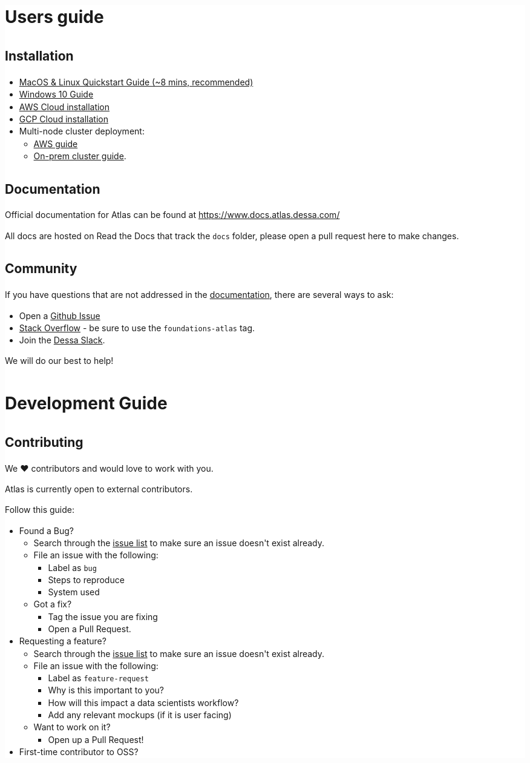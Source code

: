 # Users guide

## Installation 

* [MacOS & Linux Quickstart Guide (~8 mins, recommended)](https://docs.atlas.dessa.com/en/latest/linux-mac-installation/)
* [Windows 10 Guide](https://docs.atlas.dessa.com/en/latest/windows-installation/)
* [AWS Cloud installation](https://docs.atlas.dessa.com/en/latest/atlas-on-aws/)
* [GCP Cloud installation](https://docs.atlas.dessa.com/en/latest/atlas-on-gcp/)
* Multi-node cluster deployment:
  * [AWS guide](https://docs.atlas.dessa.com/en/latest/team/aws-installation/)
  * [On-prem cluster guide](https://docs.atlas.dessa.com/en/latest/team/on-prem-installation/).

## Documentation
Official documentation for Atlas can be found at https://www.docs.atlas.dessa.com/

All docs are hosted on Read the Docs that track the `docs` folder, please open a pull request here to make changes. 

## Community 
If you have questions that are not addressed in the [documentation](https://www.docs.atlas.dessa.com/), there are several ways to ask: 
- Open a [Github Issue](https://github.com/dessa-oss/atlas/issues)
- [Stack Overflow](https://stackoverflow.com/questions/tagged/foundations-atlas) - be sure to use the `foundations-atlas` tag.
- Join the [Dessa Slack](https://join.slack.com/t/dessa-community/shared_invite/enQtNzY5ODkxOTc3OTkwLTk4MTg5NmNkOTQ5OWVjNjk2YzY0OWJlNDkwNDlhY2NmNTQzNmRmYjkxNzc2N2JiOTYxZGVkMmFiMjRhYThiYzM).

We will do our best to help!

# Development Guide

## Contributing
We ❤️ contributors and would love to work with you. 

Atlas is currently open to external contributors.

Follow this guide:
* Found a Bug?
  * Search through the [issue list](https://github.com/DeepLearnI/atlas/issues?q=is%3Aopen+is%3Aissue+label%3Abug) to make sure an issue doesn't exist already.
  * File an issue with the following:
    * Label as `bug`
    * Steps to reproduce 
    * System used 
  * Got a fix? 
    * Tag the issue you are fixing 
    * Open a Pull Request. 
* Requesting a feature?
  * Search through the [issue list](https://github.com/DeepLearnI/atlas/issues?q=is%3Aopen+is%3Aissue+label%3Afeature-request) to make sure an issue doesn't exist already.
  * File an issue with the following:
    * Label as `feature-request`
    * Why is this important to you? 
    * How will this impact a data scientists workflow?
    * Add any relevant mockups (if it is user facing)
  * Want to work on it?
    * Open up a Pull Request! 
* First-time contributor to OSS?